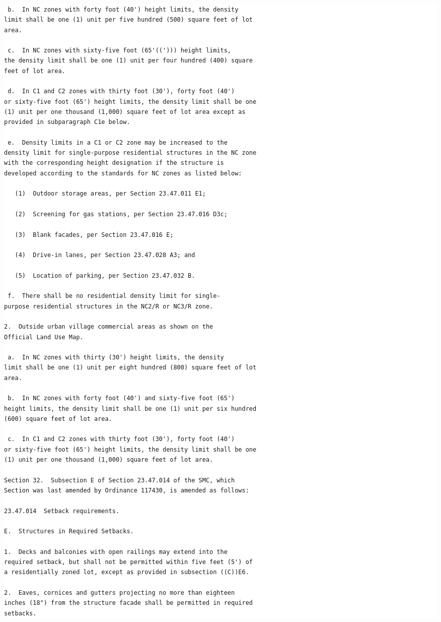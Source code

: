      b.  In NC zones with forty foot (40') height limits, the density  
    limit shall be one (1) unit per five hundred (500) square feet of lot  
    area.  
  
     c.  In NC zones with sixty-five foot (65'(('))) height limits,  
    the density limit shall be one (1) unit per four hundred (400) square  
    feet of lot area.  
  
     d.  In C1 and C2 zones with thirty foot (30'), forty foot (40')  
    or sixty-five foot (65') height limits, the density limit shall be one  
    (1) unit per one thousand (1,000) square feet of lot area except as  
    provided in subparagraph C1e below.  
  
     e.  Density limits in a C1 or C2 zone may be increased to the  
    density limit for single-purpose residential structures in the NC zone  
    with the corresponding height designation if the structure is  
    developed according to the standards for NC zones as listed below:  
  
       (1)  Outdoor storage areas, per Section 23.47.011 E1;  
  
       (2)  Screening for gas stations, per Section 23.47.016 D3c;  
  
       (3)  Blank facades, per Section 23.47.016 E;  
  
       (4)  Drive-in lanes, per Section 23.47.028 A3; and  
  
       (5)  Location of parking, per Section 23.47.032 B.  
  
     f.  There shall be no residential density limit for single-  
    purpose residential structures in the NC2/R or NC3/R zone.  
  
    2.  Outside urban village commercial areas as shown on the  
    Official Land Use Map.  
  
     a.  In NC zones with thirty (30') height limits, the density  
    limit shall be one (1) unit per eight hundred (800) square feet of lot  
    area.  
  
     b.  In NC zones with forty foot (40') and sixty-five foot (65')  
    height limits, the density limit shall be one (1) unit per six hundred  
    (600) square feet of lot area.  
  
     c.  In C1 and C2 zones with thirty foot (30'), forty foot (40')  
    or sixty-five foot (65') height limits, the density limit shall be one  
    (1) unit per one thousand (1,000) square feet of lot area.  
  
    Section 32.  Subsection E of Section 23.47.014 of the SMC, which  
    Section was last amended by Ordinance 117430, is amended as follows:  
  
    23.47.014  Setback requirements.  
  
    E.  Structures in Required Setbacks.  
  
    1.  Decks and balconies with open railings may extend into the  
    required setback, but shall not be permitted within five feet (5') of  
    a residentially zoned lot, except as provided in subsection ((C))E6.  
  
    2.  Eaves, cornices and gutters projecting no more than eighteen  
    inches (18") from the structure facade shall be permitted in required  
    setbacks.  
  